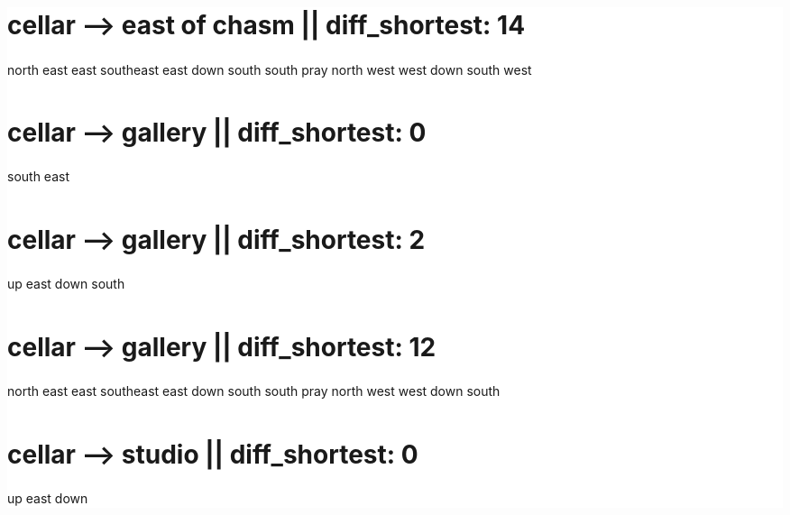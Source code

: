 # cellar --> east of chasm || diff_shortest: 14
north
east
east
southeast
east
down
south
south
pray
north
west
west
down
south
west

# cellar --> gallery || diff_shortest: 0
south
east

# cellar --> gallery || diff_shortest: 2
up
east
down
south

# cellar --> gallery || diff_shortest: 12
north
east
east
southeast
east
down
south
south
pray
north
west
west
down
south

# cellar --> studio || diff_shortest: 0
up
east
down
